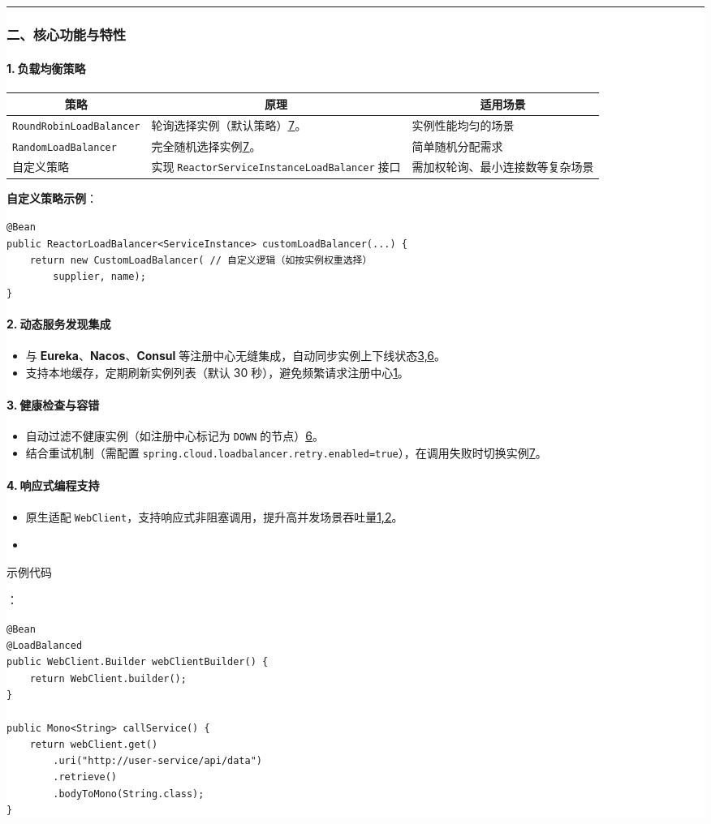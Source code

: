 ------

### 二、核心功能与特性

#### 1. **负载均衡策略**

| **策略**                 | **原理**                                       | **适用场景**                     |
| ------------------------ | ---------------------------------------------- | -------------------------------- |
| `RoundRobinLoadBalancer` | 轮询选择实例（默认策略）[7](@ref)。            | 实例性能均匀的场景               |
| `RandomLoadBalancer`     | 完全随机选择实例[7](@ref)。                    | 简单随机分配需求                 |
| 自定义策略               | 实现 `ReactorServiceInstanceLoadBalancer` 接口 | 需加权轮询、最小连接数等复杂场景 |

**自定义策略示例**：

```
@Bean
public ReactorLoadBalancer<ServiceInstance> customLoadBalancer(...) {
    return new CustomLoadBalancer( // 自定义逻辑（如按实例权重选择）
        supplier, name);
}
```

#### 2. **动态服务发现集成**

- 与 **Eureka**、**Nacos**、**Consul** 等注册中心无缝集成，自动同步实例上下线状态[3,6](@ref)。
- 支持本地缓存，定期刷新实例列表（默认 30 秒），避免频繁请求注册中心[1](@ref)。

#### 3. **健康检查与容错**

- 自动过滤不健康实例（如注册中心标记为 `DOWN` 的节点）[6](@ref)。
- 结合重试机制（需配置 `spring.cloud.loadbalancer.retry.enabled=true`），在调用失败时切换实例[7](@ref)。

#### 4. **响应式编程支持**

- 原生适配 `WebClient`，支持响应式非阻塞调用，提升高并发场景吞吐量[1,2](@ref)。

- 

  示例代码

  ：

  ```
  @Bean
  @LoadBalanced
  public WebClient.Builder webClientBuilder() {
      return WebClient.builder();
  }
  
  public Mono<String> callService() {
      return webClient.get()
          .uri("http://user-service/api/data")
          .retrieve()
          .bodyToMono(String.class);
  }
  ```
